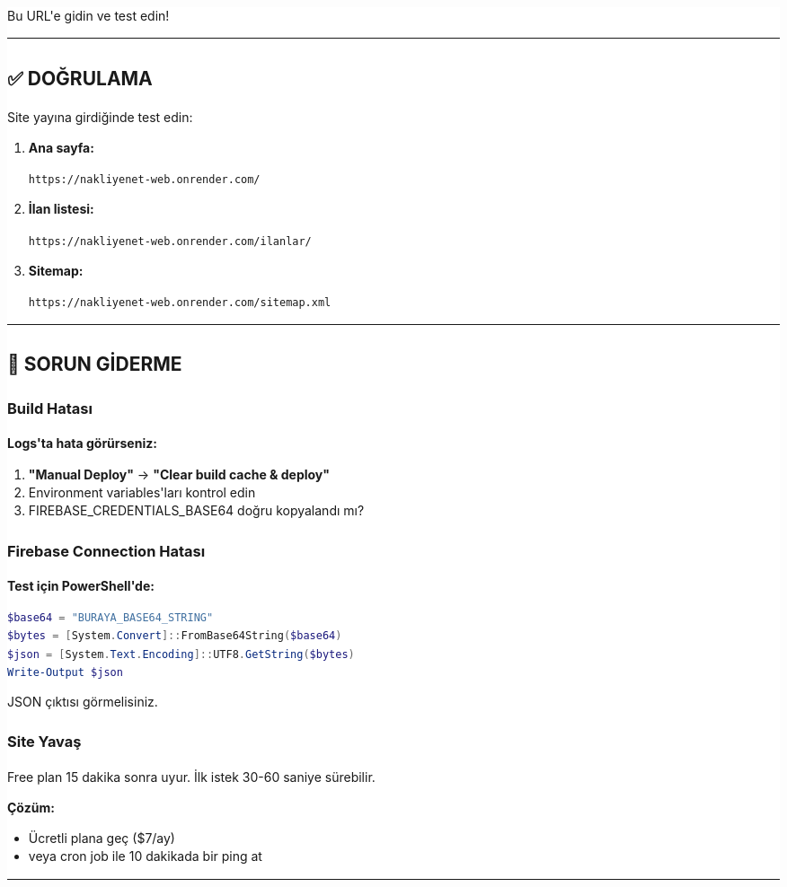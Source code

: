 Bu URL'e gidin ve test edin!

---

## ✅ DOĞRULAMA

Site yayına girdiğinde test edin:

1. **Ana sayfa:**
   ```
   https://nakliyenet-web.onrender.com/
   ```

2. **İlan listesi:**
   ```
   https://nakliyenet-web.onrender.com/ilanlar/
   ```

3. **Sitemap:**
   ```
   https://nakliyenet-web.onrender.com/sitemap.xml
   ```

---

## 🔧 SORUN GİDERME

### Build Hatası

**Logs'ta hata görürseniz:**

1. **"Manual Deploy"** → **"Clear build cache & deploy"**
2. Environment variables'ları kontrol edin
3. FIREBASE_CREDENTIALS_BASE64 doğru kopyalandı mı?

### Firebase Connection Hatası

**Test için PowerShell'de:**
```powershell
$base64 = "BURAYA_BASE64_STRING"
$bytes = [System.Convert]::FromBase64String($base64)
$json = [System.Text.Encoding]::UTF8.GetString($bytes)
Write-Output $json
```

JSON çıktısı görmelisiniz.

### Site Yavaş

Free plan 15 dakika sonra uyur. İlk istek 30-60 saniye sürebilir.

**Çözüm:**
- Ücretli plana geç ($7/ay)
- veya cron job ile 10 dakikada bir ping at

---
